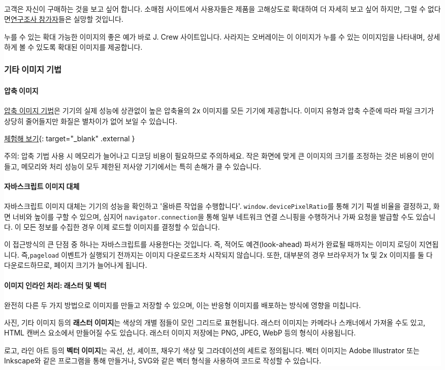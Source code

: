 
고객은 자신이 구매하는 것을 보고 싶어 합니다.  소매점 사이트에서 사용자들은 제품을 고해상도로 확대하여
더 자세히 보고 싶어 하지만, 그럴 수 없다면[연구조사
참가자](/web/fundamentals/getting-started/principles/#make-product-images-expandable)들은
실망할 것입니다.

누를 수 있는 확대 가능한 이미지의 좋은 예가 바로 J. Crew 사이트입니다.
사라지는 오버레이는 이 이미지가 누를 수 있는 이미지임을 나타내며,
상세하게 볼 수 있도록 확대된 이미지를 제공합니다.


<div style="clear:both;"></div>



### 기타 이미지 기법

#### 압축 이미지

[압축 이미지 기법](http://www.html5rocks.com/en/mobile/high-dpi/#toc-tech-overview)은
기기의 실제 성능에 상관없이 높은 압축율의 2x 이미지를
모든 기기에 제공합니다.  이미지 유형과 압축 수준에 따라
파일 크기가 상당히 줄어들지만 화질은 별차이가 없어 보일 수
있습니다.

[체험해
보기](https://googlesamples.github.io/web-fundamentals/fundamentals/design-and-ui/media/compressive.html){:
target="_blank" .external }

주의: 압축 기법 사용 시 메모리가 늘어나고 디코딩 비용이 필요하므로 주의하세요. 작은 화면에 맞게 큰 이미지의 크기를 조정하는 것은 비용이
만이 들고, 메모리와 처리 성능이 모두 제한된 저사양 기기에서는 특히 손해가 클 수 있습니다.

#### 자바스크립트 이미지 대체

자바스크립트 이미지 대체는 기기의 성능을 확인하고
'올바른 작업을 수행합니다'. `window.devicePixelRatio`를 통해 기기 픽셀 비율을
결정하고, 화면 너비와 높이를 구할 수 있으며, 심지어 `navigator.connection`을
통해 일부 네트워크 연결 스니핑을 수행하거나 가짜 요청을 발급할 수도
있습니다. 이 모든 정보를 수집한 경우 이제 로드할 이미지를
결정할 수 있습니다.

이 접근방식의 큰 단점 중 하나는 자바스크립트를 사용한다는 것입니다.
즉, 적어도 예견(look-ahead) 파서가 완료될 때까지는 이미지 로딩이 지연됩니다. 즉,`pageload` 이벤트가 실행되기 전까지는
이미지 다운로드조차 시작되지
않습니다. 또한, 대부분의 경우 브라우저가 1x 및 2x
이미지를 둘 다 다운로드하므로, 페이지 크기가 늘어나게 됩니다.

#### 이미지 인라인 처리: 래스터 및 벡터

완전히 다른 두 가지 방법으로 이미지를 만들고 저장할 수 있으며, 이는 반응형 이미지를 배포하는 방식에 영향을 미칩니다.

사진, 기타 이미지 등의 **래스터 이미지**는 색상의 개별 점들이 모인 그리드로 표현됩니다. 래스터 이미지는 카메라나 스캐너에서 가져올 수도
있고, HTML 캔버스 요소에서 만들어질 수도 있습니다. 래스터 이미지 저장에는 PNG, JPEG, WebP 등의 형식이 사용됩니다.

로고, 라인 아트 등의 **벡터 이미지**는 곡선, 선, 셰이프, 채우기 색상 및 그라데이션의 세트로 정의됩니다. 벡터 이미지는 Adobe
Illustrator 또는 Inkscape와 같은 프로그램을 통해 만들거나, SVG와 같은 벡터 형식을 사용하여 코드로 작성할 수 있습니다.
